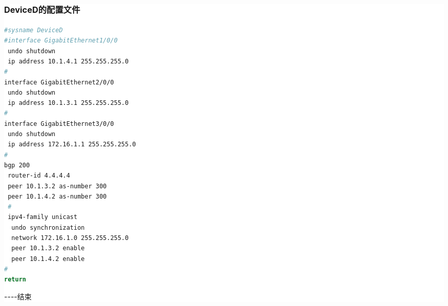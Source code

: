 ### DeviceD的配置文件

```bash
#sysname DeviceD
#interface GigabitEthernet1/0/0
 undo shutdown
 ip address 10.1.4.1 255.255.255.0
#
interface GigabitEthernet2/0/0
 undo shutdown
 ip address 10.1.3.1 255.255.255.0
#
interface GigabitEthernet3/0/0
 undo shutdown
 ip address 172.16.1.1 255.255.255.0
#
bgp 200
 router-id 4.4.4.4
 peer 10.1.3.2 as-number 300
 peer 10.1.4.2 as-number 300
 #
 ipv4-family unicast
  undo synchronization
  network 172.16.1.0 255.255.255.0
  peer 10.1.3.2 enable
  peer 10.1.4.2 enable
#
return
```

----结束